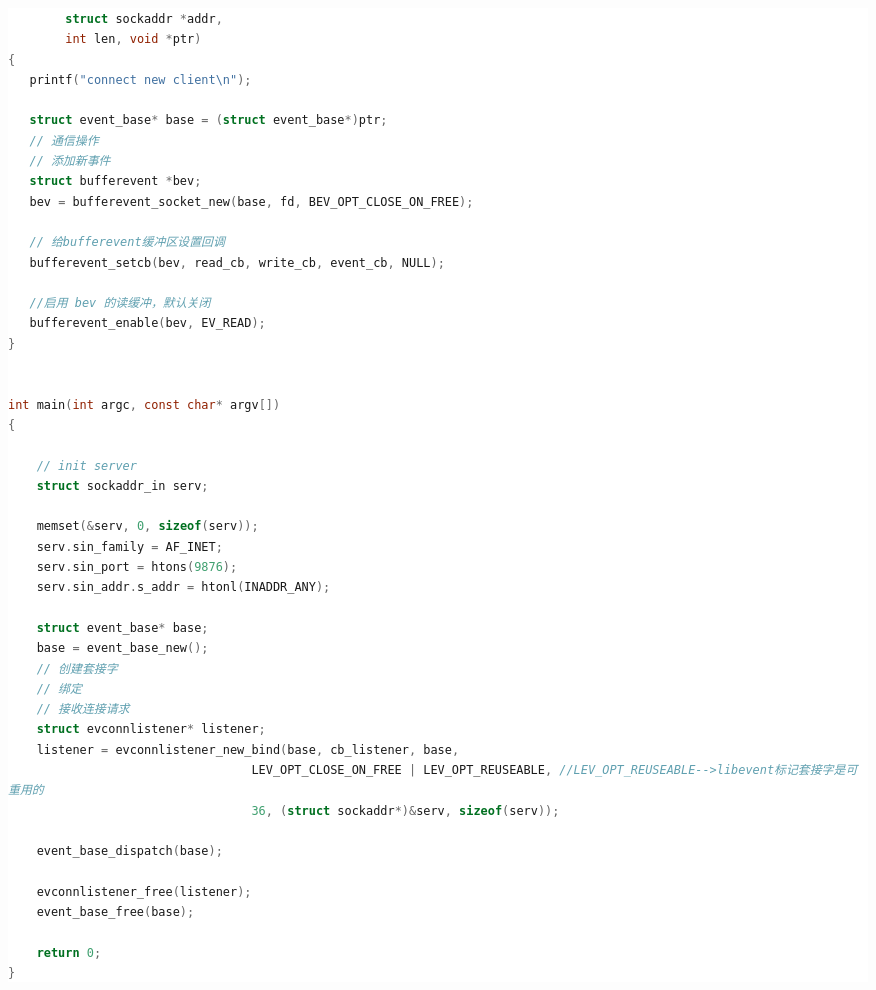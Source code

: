   ``` c
          struct sockaddr *addr, 
          int len, void *ptr)
  {
     printf("connect new client\n");
  
     struct event_base* base = (struct event_base*)ptr;
     // 通信操作
     // 添加新事件
     struct bufferevent *bev;
     bev = bufferevent_socket_new(base, fd, BEV_OPT_CLOSE_ON_FREE);
  
     // 给bufferevent缓冲区设置回调
     bufferevent_setcb(bev, read_cb, write_cb, event_cb, NULL);
  
     //启用 bev 的读缓冲，默认关闭
     bufferevent_enable(bev, EV_READ);
  }
  
  
  int main(int argc, const char* argv[])  
  {
  
      // init server 
      struct sockaddr_in serv;
  
      memset(&serv, 0, sizeof(serv));
      serv.sin_family = AF_INET;
      serv.sin_port = htons(9876);
      serv.sin_addr.s_addr = htonl(INADDR_ANY);
  
      struct event_base* base;
      base = event_base_new();
      // 创建套接字
      // 绑定
      // 接收连接请求
      struct evconnlistener* listener;
      listener = evconnlistener_new_bind(base, cb_listener, base, 
                                    LEV_OPT_CLOSE_ON_FREE | LEV_OPT_REUSEABLE, //LEV_OPT_REUSEABLE-->libevent标记套接字是可重用的
                                    36, (struct sockaddr*)&serv, sizeof(serv));
  
      event_base_dispatch(base);
  
      evconnlistener_free(listener);
      event_base_free(base);  
  
      return 0;
  }
  
  ```
